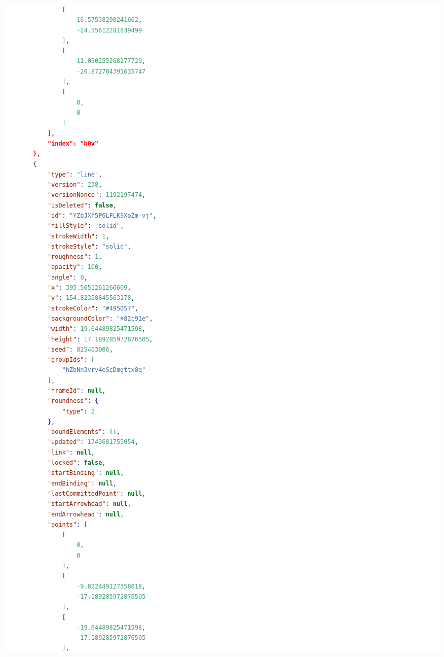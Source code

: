 ```json
				[
					16.57538290241662,
					-24.55612281839499
				],
				[
					11.050255268277729,
					-20.872704395635747
				],
				[
					0,
					0
				]
			],
			"index": "b0v"
		},
		{
			"type": "line",
			"version": 238,
			"versionNonce": 1192197474,
			"isDeleted": false,
			"id": "YZbJXf5P6LFLKSXoZm-vj",
			"fillStyle": "solid",
			"strokeWidth": 1,
			"strokeStyle": "solid",
			"roughness": 1,
			"opacity": 100,
			"angle": 0,
			"x": 395.5051261260609,
			"y": 154.82358845563178,
			"strokeColor": "#495057",
			"backgroundColor": "#82c91e",
			"width": 19.64489825471598,
			"height": 17.189285972876505,
			"seed": 825403006,
			"groupIds": [
				"hZbNn3vrv4eScDmgttx8q"
			],
			"frameId": null,
			"roundness": {
				"type": 2
			},
			"boundElements": [],
			"updated": 1743681755054,
			"link": null,
			"locked": false,
			"startBinding": null,
			"endBinding": null,
			"lastCommittedPoint": null,
			"startArrowhead": null,
			"endArrowhead": null,
			"points": [
				[
					0,
					0
				],
				[
					-9.822449127358018,
					-17.189285972876505
				],
				[
					-19.64489825471598,
					-17.189285972876505
				],
```